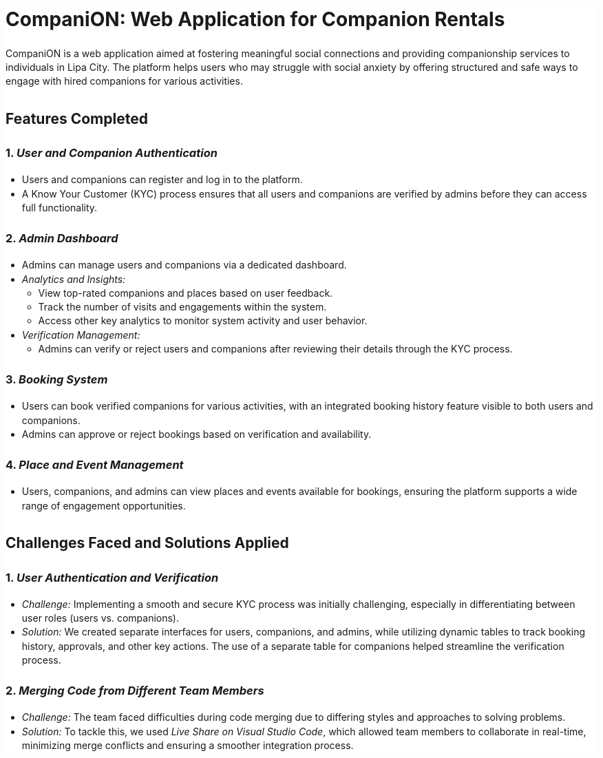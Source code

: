 # CompaniON: Web Application for Companion Rentals

CompaniON is a web application aimed at fostering meaningful social connections and providing companionship services to individuals in Lipa City. The platform helps users who may struggle with social anxiety by offering structured and safe ways to engage with hired companions for various activities.

## Features Completed

### 1. *User and Companion Authentication*
   - Users and companions can register and log in to the platform.
   - A Know Your Customer (KYC) process ensures that all users and companions are verified by admins before they can access full functionality.
   
### 2. *Admin Dashboard*
   - Admins can manage users and companions via a dedicated dashboard.
   - *Analytics and Insights:*
     - View top-rated companions and places based on user feedback.
     - Track the number of visits and engagements within the system.
     - Access other key analytics to monitor system activity and user behavior.
   - *Verification Management:*
     - Admins can verify or reject users and companions after reviewing their details through the KYC process.

### 3. *Booking System*
   - Users can book verified companions for various activities, with an integrated booking history feature visible to both users and companions.
   - Admins can approve or reject bookings based on verification and availability.

### 4. *Place and Event Management*
   - Users, companions, and admins can view places and events available for bookings, ensuring the platform supports a wide range of engagement opportunities.

## Challenges Faced and Solutions Applied

### 1. *User Authentication and Verification*
   - *Challenge:* Implementing a smooth and secure KYC process was initially challenging, especially in differentiating between user roles (users vs. companions).
   - *Solution:* We created separate interfaces for users, companions, and admins, while utilizing dynamic tables to track booking history, approvals, and other key actions. The use of a separate table for companions helped streamline the verification process.

### 2. *Merging Code from Different Team Members*
   - *Challenge:* The team faced difficulties during code merging due to differing styles and approaches to solving problems.
   - *Solution:* To tackle this, we used *Live Share on Visual Studio Code*, which allowed team members to collaborate in real-time, minimizing merge conflicts and ensuring a smoother integration process.
